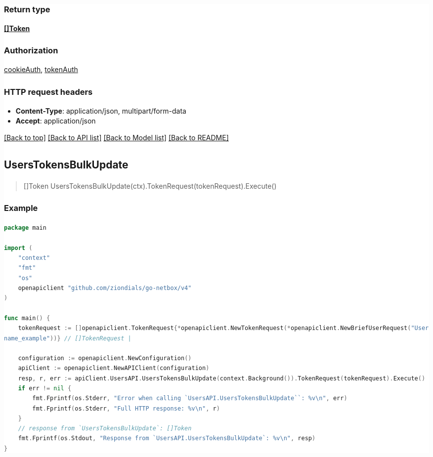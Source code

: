 ### Return type

[**[]Token**](Token.md)

### Authorization

[cookieAuth](../README.md#cookieAuth), [tokenAuth](../README.md#tokenAuth)

### HTTP request headers

- **Content-Type**: application/json, multipart/form-data
- **Accept**: application/json

[[Back to top]](#) [[Back to API list]](../README.md#documentation-for-api-endpoints)
[[Back to Model list]](../README.md#documentation-for-models)
[[Back to README]](../README.md)


## UsersTokensBulkUpdate

> []Token UsersTokensBulkUpdate(ctx).TokenRequest(tokenRequest).Execute()





### Example

```go
package main

import (
	"context"
	"fmt"
	"os"
	openapiclient "github.com/ziondials/go-netbox/v4"
)

func main() {
	tokenRequest := []openapiclient.TokenRequest{*openapiclient.NewTokenRequest(*openapiclient.NewBriefUserRequest("Username_example"))} // []TokenRequest | 

	configuration := openapiclient.NewConfiguration()
	apiClient := openapiclient.NewAPIClient(configuration)
	resp, r, err := apiClient.UsersAPI.UsersTokensBulkUpdate(context.Background()).TokenRequest(tokenRequest).Execute()
	if err != nil {
		fmt.Fprintf(os.Stderr, "Error when calling `UsersAPI.UsersTokensBulkUpdate``: %v\n", err)
		fmt.Fprintf(os.Stderr, "Full HTTP response: %v\n", r)
	}
	// response from `UsersTokensBulkUpdate`: []Token
	fmt.Fprintf(os.Stdout, "Response from `UsersAPI.UsersTokensBulkUpdate`: %v\n", resp)
}
```

